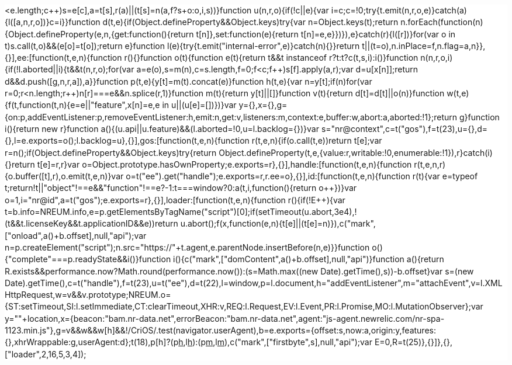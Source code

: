 <e.length;c++)s=e[c],a=t[s],r(a)||(t[s]=n(a,f?s+o:o,i,s))}function u(n,r,o){if(!c||e){var i=c;c=!0;try{t.emit(n,r,o,e)}catch(a){l([a,n,r,o])}c=i}}function d(t,e){if(Object.defineProperty&&Object.keys)try{var n=Object.keys(t);return n.forEach(function(n){Object.defineProperty(e,n,{get:function(){return t[n]},set:function(e){return t[n]=e,e}})}),e}catch(r){l([r])}for(var o in t)s.call(t,o)&&(e[o]=t[o]);return e}function l(e){try{t.emit("internal-error",e)}catch(n){}}return t||(t=o),n.inPlace=f,n.flag=a,n}},{}],ee:[function(t,e,n){function r(){}function o(t){function e(t){return t&&t instanceof r?t:t?c(t,s,i):i()}function n(n,r,o,i){if(!l.aborted||i){t&&t(n,r,o);for(var a=e(o),s=m(n),c=s.length,f=0;f<c;f++)s[f].apply(a,r);var d=u[x[n]];return d&&d.push([g,n,r,a]),a}}function p(t,e){y[t]=m(t).concat(e)}function h(t,e){var n=y[t];if(n)for(var r=0;r<n.length;r++)n[r]===e&&n.splice(r,1)}function m(t){return y[t]||[]}function v(t){return d[t]=d[t]||o(n)}function w(t,e){f(t,function(t,n){e=e||"feature",x[n]=e,e in u||(u[e]=[])})}var y={},x={},g={on:p,addEventListener:p,removeEventListener:h,emit:n,get:v,listeners:m,context:e,buffer:w,abort:a,aborted:!1};return g}function i(){return new r}function a(){(u.api||u.feature)&&(l.aborted=!0,u=l.backlog={})}var s="nr@context",c=t("gos"),f=t(23),u={},d={},l=e.exports=o();l.backlog=u},{}],gos:[function(t,e,n){function r(t,e,n){if(o.call(t,e))return t[e];var r=n();if(Object.defineProperty&&Object.keys)try{return Object.defineProperty(t,e,{value:r,writable:!0,enumerable:!1}),r}catch(i){}return t[e]=r,r}var o=Object.prototype.hasOwnProperty;e.exports=r},{}],handle:[function(t,e,n){function r(t,e,n,r){o.buffer([t],r),o.emit(t,e,n)}var o=t("ee").get("handle");e.exports=r,r.ee=o},{}],id:[function(t,e,n){function r(t){var e=typeof t;return!t||"object"!==e&&"function"!==e?-1:t===window?0:a(t,i,function(){return o++})}var o=1,i="nr@id",a=t("gos");e.exports=r},{}],loader:[function(t,e,n){function r(){if(!E++){var t=b.info=NREUM.info,e=p.getElementsByTagName("script")[0];if(setTimeout(u.abort,3e4),!(t&&t.licenseKey&&t.applicationID&&e))return u.abort();f(x,function(e,n){t[e]||(t[e]=n)}),c("mark",["onload",a()+b.offset],null,"api");var n=p.createElement("script");n.src="https://"+t.agent,e.parentNode.insertBefore(n,e)}}function o(){"complete"===p.readyState&&i()}function i(){c("mark",["domContent",a()+b.offset],null,"api")}function a(){return R.exists&&performance.now?Math.round(performance.now()):(s=Math.max((new Date).getTime(),s))-b.offset}var s=(new Date).getTime(),c=t("handle"),f=t(23),u=t("ee"),d=t(22),l=window,p=l.document,h="addEventListener",m="attachEvent",v=l.XMLHttpRequest,w=v&&v.prototype;NREUM.o={ST:setTimeout,SI:l.setImmediate,CT:clearTimeout,XHR:v,REQ:l.Request,EV:l.Event,PR:l.Promise,MO:l.MutationObserver};var y=""+location,x={beacon:"bam.nr-data.net",errorBeacon:"bam.nr-data.net",agent:"js-agent.newrelic.com/nr-spa-1123.min.js"},g=v&&w&&w[h]&&!/CriOS/.test(navigator.userAgent),b=e.exports={offset:s,now:a,origin:y,features:{},xhrWrappable:g,userAgent:d};t(18),p[h]?(p[h]("DOMContentLoaded",i,!1),l[h]("load",r,!1)):(p[m]("onreadystatechange",o),l[m]("onload",r)),c("mark",["firstbyte",s],null,"api");var E=0,R=t(25)},{}]},{},["loader",2,16,5,3,4]);</script>
    


<meta name="bb-env" content="production" />
<meta id="bb-canon-url" name="bb-canon-url" content="https://bitbucket.org">
<meta name="bb-api-canon-url" content="https://api.bitbucket.org">
<meta name="apitoken" content="{&quot;token&quot;: &quot;oO2YZuBxRYOQvzbInc2PeMqOhIYaeTmLWOwg41Be-_SyqQqEaOq6VwX6HZGl25vbfMYG7Uocm_UVl5rylkQiiA4EaNzy6KuHFGwq04bPl3Ra9lw=&quot;, &quot;expiration&quot;: 1562257621.981425}">

<meta name="bb-commit-hash" content="b0b59be904d8">
<meta name="bb-app-node" content="app-169">
<meta name="bb-view-name" content="bitbucket.apps.repo2.views.filebrowse">
<meta name="ignore-whitespace" content="False">
<meta name="tab-size" content="None">
<meta name="locale" content="en">
<meta name="application-name" content="Bitbucket">
<meta name="apple-mobile-web-app-title" content="Bitbucket">
<meta name="slack-app-id" content="A8W8QLZD1">
<meta name="statuspage-api-host" content="https://bqlf8qjztdtr.statuspage.io">
